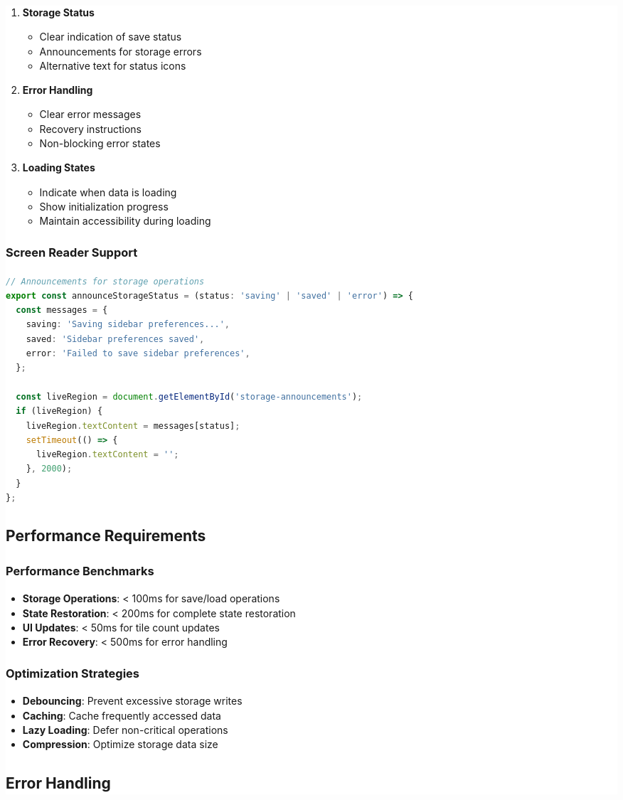 1. **Storage Status**
   - Clear indication of save status
   - Announcements for storage errors
   - Alternative text for status icons

2. **Error Handling**
   - Clear error messages
   - Recovery instructions
   - Non-blocking error states

3. **Loading States**
   - Indicate when data is loading
   - Show initialization progress
   - Maintain accessibility during loading

### Screen Reader Support

```typescript
// Announcements for storage operations
export const announceStorageStatus = (status: 'saving' | 'saved' | 'error') => {
  const messages = {
    saving: 'Saving sidebar preferences...',
    saved: 'Sidebar preferences saved',
    error: 'Failed to save sidebar preferences',
  };

  const liveRegion = document.getElementById('storage-announcements');
  if (liveRegion) {
    liveRegion.textContent = messages[status];
    setTimeout(() => {
      liveRegion.textContent = '';
    }, 2000);
  }
};
```

## Performance Requirements

### Performance Benchmarks

- **Storage Operations**: < 100ms for save/load operations
- **State Restoration**: < 200ms for complete state restoration
- **UI Updates**: < 50ms for tile count updates
- **Error Recovery**: < 500ms for error handling

### Optimization Strategies

- **Debouncing**: Prevent excessive storage writes
- **Caching**: Cache frequently accessed data
- **Lazy Loading**: Defer non-critical operations
- **Compression**: Optimize storage data size

## Error Handling
